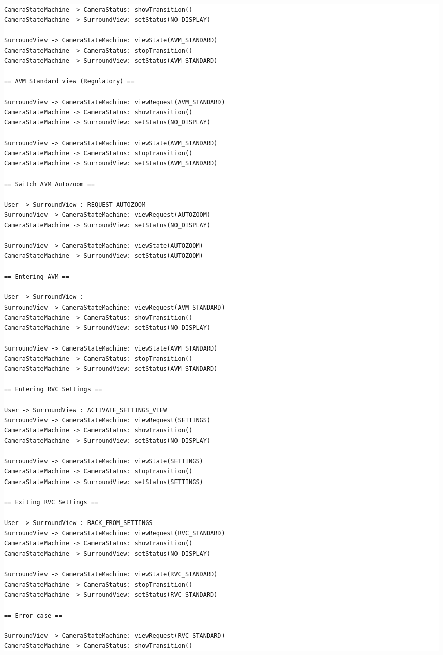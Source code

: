 ```plantuml
CameraStateMachine -> CameraStatus: showTransition()
CameraStateMachine -> SurroundView: setStatus(NO_DISPLAY)

SurroundView -> CameraStateMachine: viewState(AVM_STANDARD)
CameraStateMachine -> CameraStatus: stopTransition()
CameraStateMachine -> SurroundView: setStatus(AVM_STANDARD)

== AVM Standard view (Regulatory) ==

SurroundView -> CameraStateMachine: viewRequest(AVM_STANDARD)
CameraStateMachine -> CameraStatus: showTransition()
CameraStateMachine -> SurroundView: setStatus(NO_DISPLAY)

SurroundView -> CameraStateMachine: viewState(AVM_STANDARD)
CameraStateMachine -> CameraStatus: stopTransition()
CameraStateMachine -> SurroundView: setStatus(AVM_STANDARD)

== Switch AVM Autozoom ==

User -> SurroundView : REQUEST_AUTOZOOM
SurroundView -> CameraStateMachine: viewRequest(AUTOZOOM)
CameraStateMachine -> SurroundView: setStatus(NO_DISPLAY)

SurroundView -> CameraStateMachine: viewState(AUTOZOOM)
CameraStateMachine -> SurroundView: setStatus(AUTOZOOM)

== Entering AVM ==

User -> SurroundView : 
SurroundView -> CameraStateMachine: viewRequest(AVM_STANDARD)
CameraStateMachine -> CameraStatus: showTransition()
CameraStateMachine -> SurroundView: setStatus(NO_DISPLAY)

SurroundView -> CameraStateMachine: viewState(AVM_STANDARD)
CameraStateMachine -> CameraStatus: stopTransition()
CameraStateMachine -> SurroundView: setStatus(AVM_STANDARD)

== Entering RVC Settings ==

User -> SurroundView : ACTIVATE_SETTINGS_VIEW
SurroundView -> CameraStateMachine: viewRequest(SETTINGS)
CameraStateMachine -> CameraStatus: showTransition()
CameraStateMachine -> SurroundView: setStatus(NO_DISPLAY)

SurroundView -> CameraStateMachine: viewState(SETTINGS)
CameraStateMachine -> CameraStatus: stopTransition()
CameraStateMachine -> SurroundView: setStatus(SETTINGS)

== Exiting RVC Settings ==

User -> SurroundView : BACK_FROM_SETTINGS
SurroundView -> CameraStateMachine: viewRequest(RVC_STANDARD)
CameraStateMachine -> CameraStatus: showTransition()
CameraStateMachine -> SurroundView: setStatus(NO_DISPLAY)

SurroundView -> CameraStateMachine: viewState(RVC_STANDARD)
CameraStateMachine -> CameraStatus: stopTransition()
CameraStateMachine -> SurroundView: setStatus(RVC_STANDARD)

== Error case ==

SurroundView -> CameraStateMachine: viewRequest(RVC_STANDARD)
CameraStateMachine -> CameraStatus: showTransition()
```
